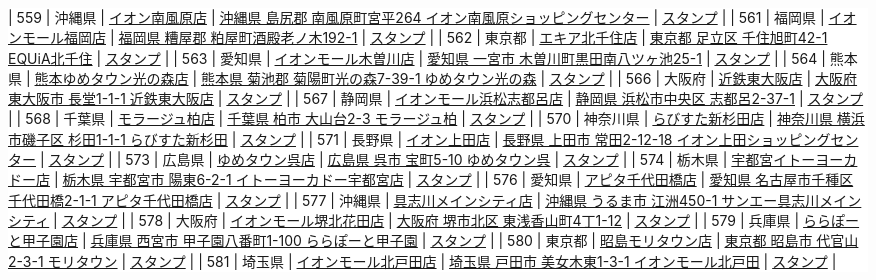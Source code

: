 | 559 | 沖縄県 | <a href="https://store.starbucks.co.jp/detail-559/" target="_blank">イオン南風原店</a> | <a href="https://www.google.com/maps/search/スターバックス+コーヒー+イオン南風原店" target="_blank">沖縄県 島尻郡 南風原町宮平264 イオン南風原ショッピングセンター</a> | <a href="https://www.starbucks.co.jp/mystarbucks/mystore/images/stamp/559.png" target="_blank">スタンプ</a> |
| 561 | 福岡県 | <a href="https://store.starbucks.co.jp/detail-561/" target="_blank">イオンモール福岡店</a> | <a href="https://www.google.com/maps/search/スターバックス+コーヒー+イオンモール福岡店" target="_blank">福岡県 糟屋郡 粕屋町酒殿老ノ木192-1</a> | <a href="https://www.starbucks.co.jp/mystarbucks/mystore/images/stamp/561.png" target="_blank">スタンプ</a> |
| 562 | 東京都 | <a href="https://store.starbucks.co.jp/detail-562/" target="_blank">エキア北千住店</a> | <a href="https://www.google.com/maps/search/スターバックス+コーヒー+エキア北千住店" target="_blank">東京都 足立区 千住旭町42-1 EQUiA北千住</a> | <a href="https://www.starbucks.co.jp/mystarbucks/mystore/images/stamp/562.png" target="_blank">スタンプ</a> |
| 563 | 愛知県 | <a href="https://store.starbucks.co.jp/detail-563/" target="_blank">イオンモール木曽川店</a> | <a href="https://www.google.com/maps/search/スターバックス+コーヒー+イオンモール木曽川店" target="_blank">愛知県 一宮市 木曽川町黒田南八ツヶ池25-1</a> | <a href="https://www.starbucks.co.jp/mystarbucks/mystore/images/stamp/563.png" target="_blank">スタンプ</a> |
| 564 | 熊本県 | <a href="https://store.starbucks.co.jp/detail-564/" target="_blank">熊本ゆめタウン光の森店</a> | <a href="https://www.google.com/maps/search/スターバックス+コーヒー+熊本ゆめタウン光の森店" target="_blank">熊本県 菊池郡 菊陽町光の森7-39-1 ゆめタウン光の森</a> | <a href="https://www.starbucks.co.jp/mystarbucks/mystore/images/stamp/564.png" target="_blank">スタンプ</a> |
| 566 | 大阪府 | <a href="https://store.starbucks.co.jp/detail-566/" target="_blank">近鉄東大阪店</a> | <a href="https://www.google.com/maps/search/スターバックス+コーヒー+近鉄東大阪店" target="_blank">大阪府 東大阪市 長堂1-1-1 近鉄東大阪店</a> | <a href="https://www.starbucks.co.jp/mystarbucks/mystore/images/stamp/566.png" target="_blank">スタンプ</a> |
| 567 | 静岡県 | <a href="https://store.starbucks.co.jp/detail-567/" target="_blank">イオンモール浜松志都呂店</a> | <a href="https://www.google.com/maps/search/スターバックス+コーヒー+イオンモール浜松志都呂店" target="_blank">静岡県 浜松市中央区 志都呂2-37-1</a> | <a href="https://www.starbucks.co.jp/mystarbucks/mystore/images/stamp/567.png" target="_blank">スタンプ</a> |
| 568 | 千葉県 | <a href="https://store.starbucks.co.jp/detail-568/" target="_blank">モラージュ柏店</a> | <a href="https://www.google.com/maps/search/スターバックス+コーヒー+モラージュ柏店" target="_blank">千葉県 柏市 大山台2-3 モラージュ柏</a> | <a href="https://www.starbucks.co.jp/mystarbucks/mystore/images/stamp/568.png" target="_blank">スタンプ</a> |
| 570 | 神奈川県 | <a href="https://store.starbucks.co.jp/detail-570/" target="_blank">らびすた新杉田店</a> | <a href="https://www.google.com/maps/search/スターバックス+コーヒー+らびすた新杉田店" target="_blank">神奈川県 横浜市磯子区 杉田1-1-1 らびすた新杉田</a> | <a href="https://www.starbucks.co.jp/mystarbucks/mystore/images/stamp/570.png" target="_blank">スタンプ</a> |
| 571 | 長野県 | <a href="https://store.starbucks.co.jp/detail-571/" target="_blank">イオン上田店</a> | <a href="https://www.google.com/maps/search/スターバックス+コーヒー+イオン上田店" target="_blank">長野県 上田市 常田2-12-18 イオン上田ショッピングセンター</a> | <a href="https://www.starbucks.co.jp/mystarbucks/mystore/images/stamp/571.png" target="_blank">スタンプ</a> |
| 573 | 広島県 | <a href="https://store.starbucks.co.jp/detail-573/" target="_blank">ゆめタウン呉店</a> | <a href="https://www.google.com/maps/search/スターバックス+コーヒー+ゆめタウン呉店" target="_blank">広島県 呉市 宝町5-10 ゆめタウン呉</a> | <a href="https://www.starbucks.co.jp/mystarbucks/mystore/images/stamp/573.png" target="_blank">スタンプ</a> |
| 574 | 栃木県 | <a href="https://store.starbucks.co.jp/detail-574/" target="_blank">宇都宮イトーヨーカドー店</a> | <a href="https://www.google.com/maps/search/スターバックス+コーヒー+宇都宮イトーヨーカドー店" target="_blank">栃木県 宇都宮市 陽東6-2-1 イトーヨーカドー宇都宮店</a> | <a href="https://www.starbucks.co.jp/mystarbucks/mystore/images/stamp/574.png" target="_blank">スタンプ</a> |
| 576 | 愛知県 | <a href="https://store.starbucks.co.jp/detail-576/" target="_blank">アピタ千代田橋店</a> | <a href="https://www.google.com/maps/search/スターバックス+コーヒー+アピタ千代田橋店" target="_blank">愛知県 名古屋市千種区 千代田橋2-1-1 アピタ千代田橋店</a> | <a href="https://www.starbucks.co.jp/mystarbucks/mystore/images/stamp/576.png" target="_blank">スタンプ</a> |
| 577 | 沖縄県 | <a href="https://store.starbucks.co.jp/detail-577/" target="_blank">具志川メインシティ店</a> | <a href="https://www.google.com/maps/search/スターバックス+コーヒー+具志川メインシティ店" target="_blank">沖縄県 うるま市 江洲450-1 サンエー具志川メインシティ</a> | <a href="https://www.starbucks.co.jp/mystarbucks/mystore/images/stamp/577.png" target="_blank">スタンプ</a> |
| 578 | 大阪府 | <a href="https://store.starbucks.co.jp/detail-578/" target="_blank">イオンモール堺北花田店</a> | <a href="https://www.google.com/maps/search/スターバックス+コーヒー+イオンモール堺北花田店" target="_blank">大阪府 堺市北区 東浅香山町4丁1-12</a> | <a href="https://www.starbucks.co.jp/mystarbucks/mystore/images/stamp/578.png" target="_blank">スタンプ</a> |
| 579 | 兵庫県 | <a href="https://store.starbucks.co.jp/detail-579/" target="_blank">ららぽーと甲子園店</a> | <a href="https://www.google.com/maps/search/スターバックス+コーヒー+ららぽーと甲子園店" target="_blank">兵庫県 西宮市 甲子園八番町1-100 ららぽーと甲子園</a> | <a href="https://www.starbucks.co.jp/mystarbucks/mystore/images/stamp/579.png" target="_blank">スタンプ</a> |
| 580 | 東京都 | <a href="https://store.starbucks.co.jp/detail-580/" target="_blank">昭島モリタウン店</a> | <a href="https://www.google.com/maps/search/スターバックス+コーヒー+昭島モリタウン店" target="_blank">東京都 昭島市 代官山2-3-1 モリタウン</a> | <a href="https://www.starbucks.co.jp/mystarbucks/mystore/images/stamp/580.png" target="_blank">スタンプ</a> |
| 581 | 埼玉県 | <a href="https://store.starbucks.co.jp/detail-581/" target="_blank">イオンモール北戸田店</a> | <a href="https://www.google.com/maps/search/スターバックス+コーヒー+イオンモール北戸田店" target="_blank">埼玉県 戸田市 美女木東1-3-1 イオンモール北戸田</a> | <a href="https://www.starbucks.co.jp/mystarbucks/mystore/images/stamp/581.png" target="_blank">スタンプ</a> |